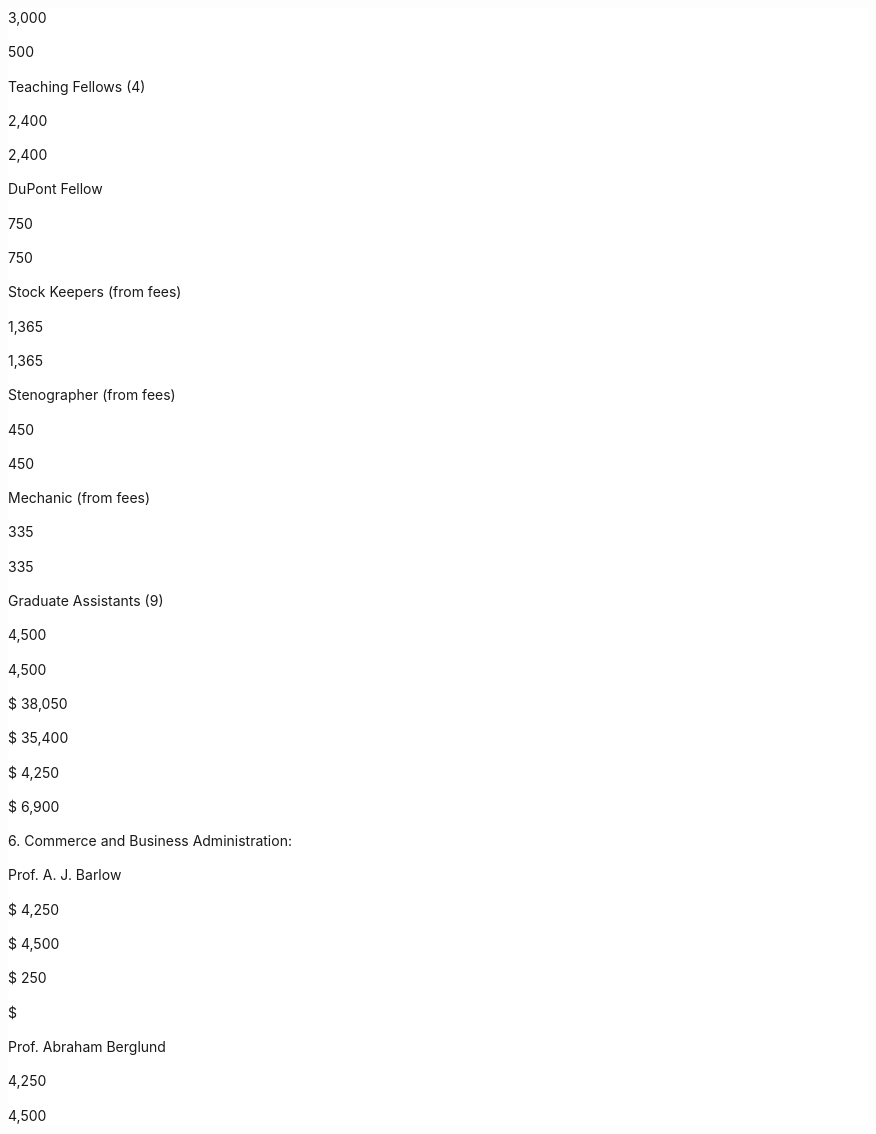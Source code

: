 3,000

500

Teaching Fellows (4)

2,400

2,400

DuPont Fellow

750

750

Stock Keepers (from fees)

1,365

1,365

Stenographer (from fees)

450

450

Mechanic (from fees)

335

335

Graduate Assistants (9)

4,500

4,500

$ 38,050

$ 35,400

$ 4,250

$ 6,900

6\. Commerce and Business Administration:

Prof. A. J. Barlow

$ 4,250

$ 4,500

$ 250

$

Prof. Abraham Berglund

4,250

4,500
